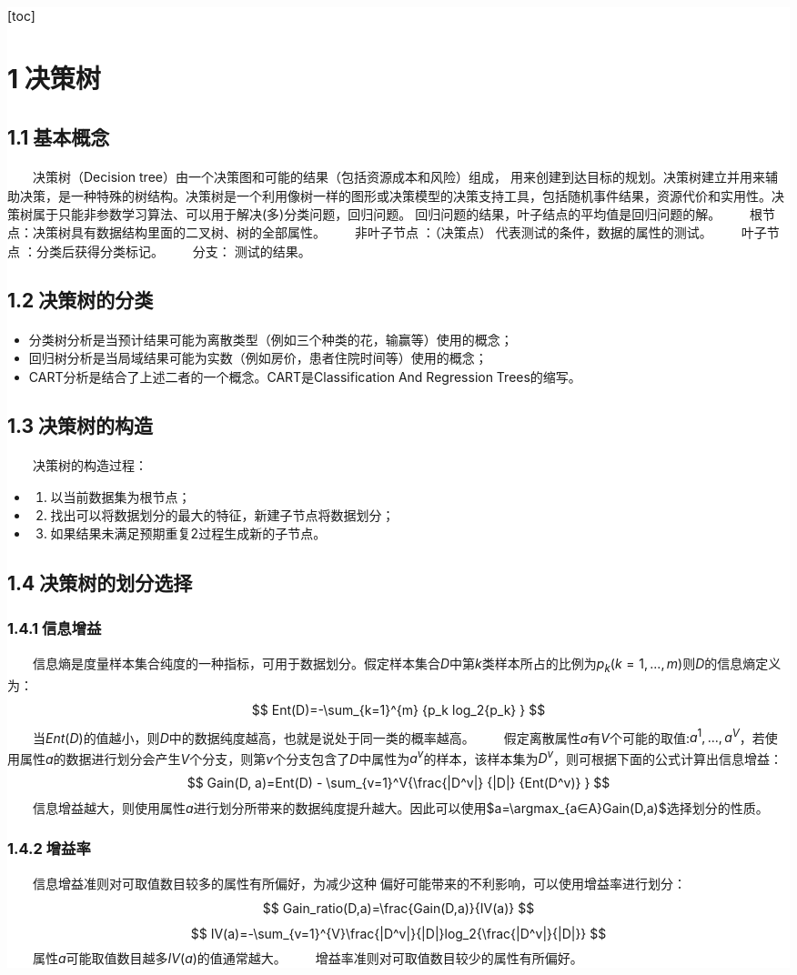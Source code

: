 [toc]
# 1 决策树
## 1.1 基本概念
&emsp;&emsp;决策树（Decision tree）由一个决策图和可能的结果（包括资源成本和风险）组成， 用来创建到达目标的规划。决策树建立并用来辅助决策，是一种特殊的树结构。决策树是一个利用像树一样的图形或决策模型的决策支持工具，包括随机事件结果，资源代价和实用性。决策树属于只能非参数学习算法、可以用于解决(多)分类问题，回归问题。 回归问题的结果，叶子结点的平均值是回归问题的解。
&emsp;&emsp;根节点：决策树具有数据结构里面的二叉树、树的全部属性。
&emsp;&emsp;非叶子节点 ：（决策点） 代表测试的条件，数据的属性的测试。
&emsp;&emsp;叶子节点 ：分类后获得分类标记。
&emsp;&emsp;分支： 测试的结果。

## 1.2 决策树的分类
- 分类树分析是当预计结果可能为离散类型（例如三个种类的花，输赢等）使用的概念；
- 回归树分析是当局域结果可能为实数（例如房价，患者住院时间等）使用的概念；
- CART分析是结合了上述二者的一个概念。CART是Classification And Regression Trees的缩写。


## 1.3 决策树的构造
&emsp;&emsp;决策树的构造过程：
- 1. 以当前数据集为根节点；
- 2. 找出可以将数据划分的最大的特征，新建子节点将数据划分；
- 3. 如果结果未满足预期重复2过程生成新的子节点。

## 1.4 决策树的划分选择
### 1.4.1 信息增益
&emsp;&emsp;信息熵是度量样本集合纯度的一种指标，可用于数据划分。假定样本集合$D$中第$k$类样本所占的比例为$p_k(k=1,...,m)$则$D$的信息熵定义为：
$$
Ent(D)=-\sum_{k=1}^{m} {p_k log_2{p_k} }
$$
&emsp;&emsp;当$Ent(D)$的值越小，则$D$中的数据纯度越高，也就是说处于同一类的概率越高。
&emsp;&emsp;假定离散属性$a$有$V$个可能的取值:$a^1,...,a^{V}$，若使用属性$a$的数据进行划分会产生$V$个分支，则第$v$个分支包含了$D$中属性为$a^v$的样本，该样本集为$D^v$，则可根据下面的公式计算出信息增益：
$$
Gain(D, a)=Ent(D) - \sum_{v=1}^V{\frac{|D^v|} {|D|} {Ent(D^v)} }
$$
&emsp;&emsp;信息增益越大，则使用属性$a$进行划分所带来的数据纯度提升越大。因此可以使用$a=\argmax_{a∈A}Gain(D,a)$选择划分的性质。

### 1.4.2 增益率
&emsp;&emsp;信息增益准则对可取值数目较多的属性有所偏好，为减少这种
偏好可能带来的不利影响，可以使用增益率进行划分：
$$
Gain_ratio(D,a)=\frac{Gain(D,a)}{IV(a)}
$$
$$
IV(a)=-\sum_{v=1}^{V}\frac{|D^v|}{|D|}log_2{\frac{|D^v|}{|D|}}
$$
&emsp;&emsp;属性$a$可能取值数目越多$IV(a)$的值通常越大。
&emsp;&emsp;增益率准则对可取值数目较少的属性有所偏好。
